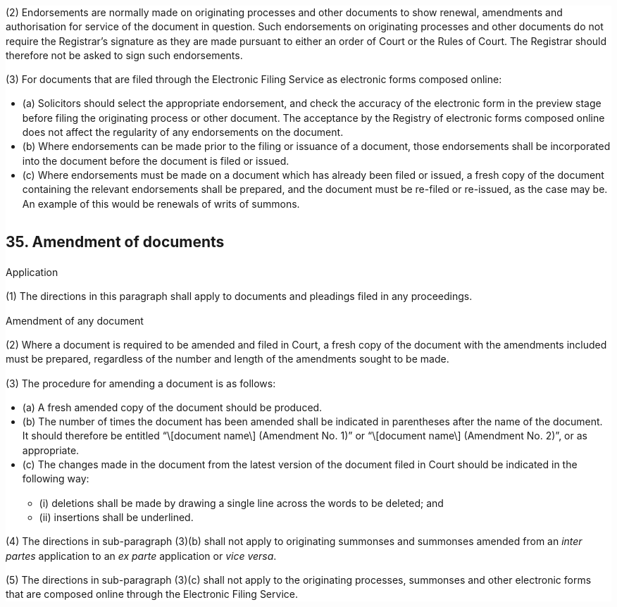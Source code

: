 (2) Endorsements are normally made on originating processes and other documents to show renewal, amendments and authorisation for service of the document in question. Such endorsements on originating processes and
other documents do not require the Registrar’s signature as they are made pursuant to either an order of Court or the Rules of Court. The Registrar should therefore not be asked to sign such endorsements.

(3) For documents that are filed through the Electronic Filing Service
as electronic forms composed online:

<ul type="*">
	<li>(a) Solicitors should select the appropriate endorsement, and check the accuracy of the electronic form in the preview stage before filing the originating process or other document. The acceptance by the Registry of electronic forms composed online does not affect the regularity of any endorsements on the document.</li>
	<li>(b) Where endorsements can be made prior to the filing or issuance of a document, those endorsements shall be incorporated into the document before the document is filed or issued.</li>
	<li>(c) Where endorsements must be made on a document which has already been filed or issued, a fresh copy of the document containing the relevant endorsements shall be prepared, and the document must be re-filed or re-issued, as the case may be. An example of this would be renewals of writs of summons.</li>
</ul>

## 35. Amendment of documents

Application

(1) The directions in this paragraph shall apply to documents and pleadings filed in any proceedings.

Amendment of any document

(2) Where a document is required to be amended and filed in Court, a fresh copy of the document with the amendments included must be prepared, regardless of the number and length of the amendments sought to be made.

(3) The procedure for amending a document is as follows:

<ul type="*">
	<li>(a) A fresh amended copy of the document should be produced.</li>
	<li>(b) The number of times the document has been amended shall be indicated in parentheses after the name of the document. It should therefore be entitled “\[document name\] (Amendment No. 1)” or “\[document name\] (Amendment No. 2)”, or as appropriate.</li>
	<li>(c) The changes made in the document from the latest version of the document filed in Court should be indicated in the following way:</li>
	<ul type="*">
		<li>(i) deletions shall be made by drawing a single line across the words to be deleted; and</li>
		<li>(ii) insertions shall be underlined.</li>
	</ul>
</ul>

(4) The directions in sub-paragraph (3)(b) shall not apply to originating summonses and summonses amended from an *inter partes* application to an *ex parte* application or *vice versa*.

(5) The directions in sub-paragraph (3)(c) shall not apply to the originating processes, summonses and other electronic forms that are composed online through the Electronic Filing Service.

